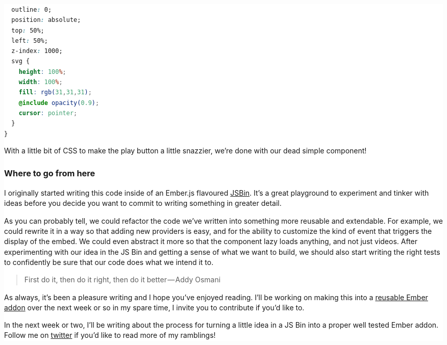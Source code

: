 ```css
  outline: 0;
  position: absolute;
  top: 50%;
  left: 50%;
  z-index: 1000;
  svg {
    height: 100%;
    width: 100%;
    fill: rgb(31,31,31);
    @include opacity(0.9);
    cursor: pointer;
  }
}
```

With a little bit of CSS to make the play button a little snazzier, we’re done with our dead simple component!

### Where to go from here

I originally started writing this code inside of an Ember.js flavoured [JSBin](http://emberjs.jsbin.com). It’s a great playground to experiment and tinker with ideas before you decide you want to commit to writing something in greater detail.

As you can probably tell, we could refactor the code we’ve written into something more reusable and extendable. For example, we could rewrite it in a way so that adding new providers is easy, and for the ability to customize the kind of event that triggers the display of the embed. We could even abstract it more so that the component lazy loads anything, and not just videos. After experimenting with our idea in the JS Bin and getting a sense of what we want to build, we should also start writing the right tests to confidently be sure that our code does what we intend it to.

> First do it, then do it right, then do it better — Addy Osmani

As always, it’s been a pleasure writing and I hope you’ve enjoyed reading. I’ll be working on making this into a [reusable Ember addon](https://github.com/poteto/ember-lazy-video) over the next week or so in my spare time, I invite you to contribute if you’d like to.

In the next week or two, I’ll be writing about the process for turning a little idea in a JS Bin into a proper well tested Ember addon. Follow me on [twitter](https://twitter.com/sugarpirate_) if you’d like to read more of my ramblings!